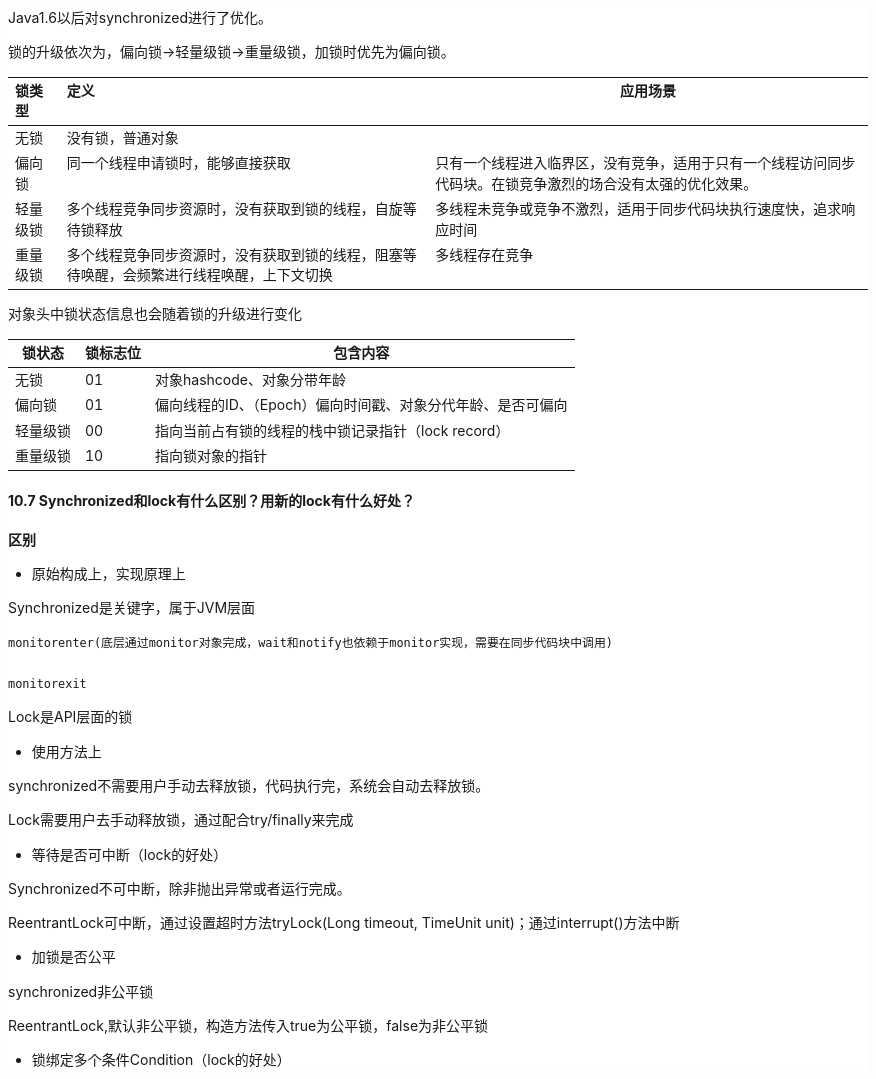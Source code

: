 Java1.6以后对synchronized进行了优化。

锁的升级依次为，偏向锁->轻量级锁->重量级锁，加锁时优先为偏向锁。

| 锁类型   | 定义                                                         | 应用场景                                                     |
| :------- | :----------------------------------------------------------- | ------------------------------------------------------------ |
| 无锁     | 没有锁，普通对象                                             |                                                              |
| 偏向锁   | 同一个线程申请锁时，能够直接获取                             | 只有一个线程进入临界区，没有竞争，适用于只有一个线程访问同步代码块。在锁竞争激烈的场合没有太强的优化效果。 |
| 轻量级锁 | 多个线程竞争同步资源时，没有获取到锁的线程，自旋等待锁释放   | 多线程未竞争或竞争不激烈，适用于同步代码块执行速度快，追求响应时间 |
| 重量级锁 | 多个线程竞争同步资源时，没有获取到锁的线程，阻塞等待唤醒，会频繁进行线程唤醒，上下文切换 | 多线程存在竞争                                               |

对象头中锁状态信息也会随着锁的升级进行变化

| 锁状态   | 锁标志位 | 包含内容                                                    |
| -------- | -------- | ----------------------------------------------------------- |
| 无锁     | 01       | 对象hashcode、对象分带年龄                                  |
| 偏向锁   | 01       | 偏向线程的ID、（Epoch）偏向时间戳、对象分代年龄、是否可偏向 |
| 轻量级锁 | 00       | 指向当前占有锁的线程的栈中锁记录指针（lock record）         |
| 重量级锁 | 10       | 指向锁对象的指针                                            |



#### 10.7 Synchronized和lock有什么区别？用新的lock有什么好处？

**区别**

- 原始构成上，实现原理上

Synchronized是关键字，属于JVM层面

	monitorenter(底层通过monitor对象完成，wait和notify也依赖于monitor实现，需要在同步代码块中调用)
	
	monitorexit

Lock是API层面的锁

- 使用方法上

synchronized不需要用户手动去释放锁，代码执行完，系统会自动去释放锁。

Lock需要用户去手动释放锁，通过配合try/finally来完成

- 等待是否可中断（lock的好处）

Synchronized不可中断，除非抛出异常或者运行完成。

ReentrantLock可中断，通过设置超时方法tryLock(Long timeout, TimeUnit unit)；通过interrupt()方法中断

- 加锁是否公平

synchronized非公平锁

ReentrantLock,默认非公平锁，构造方法传入true为公平锁，false为非公平锁

- 锁绑定多个条件Condition（lock的好处）
